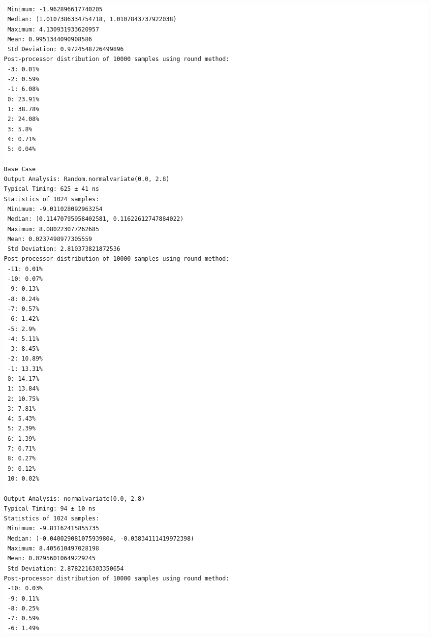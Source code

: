 ```
 Minimum: -1.962896617740205
 Median: (1.0107386334754718, 1.0107843737922038)
 Maximum: 4.130931933620957
 Mean: 0.9951344090908586
 Std Deviation: 0.9724548726499896
Post-processor distribution of 10000 samples using round method:
 -3: 0.01%
 -2: 0.59%
 -1: 6.08%
 0: 23.91%
 1: 38.78%
 2: 24.08%
 3: 5.8%
 4: 0.71%
 5: 0.04%

Base Case
Output Analysis: Random.normalvariate(0.0, 2.8)
Typical Timing: 625 ± 41 ns
Statistics of 1024 samples:
 Minimum: -9.011028092963254
 Median: (0.11470795958402581, 0.11622612747884022)
 Maximum: 8.080223077262685
 Mean: 0.0237498977305559
 Std Deviation: 2.810373821872536
Post-processor distribution of 10000 samples using round method:
 -11: 0.01%
 -10: 0.07%
 -9: 0.13%
 -8: 0.24%
 -7: 0.57%
 -6: 1.42%
 -5: 2.9%
 -4: 5.11%
 -3: 8.45%
 -2: 10.89%
 -1: 13.31%
 0: 14.17%
 1: 13.84%
 2: 10.75%
 3: 7.81%
 4: 5.43%
 5: 2.39%
 6: 1.39%
 7: 0.71%
 8: 0.27%
 9: 0.12%
 10: 0.02%

Output Analysis: normalvariate(0.0, 2.8)
Typical Timing: 94 ± 10 ns
Statistics of 1024 samples:
 Minimum: -9.81162415855735
 Median: (-0.040029081075939804, -0.03834111419972398)
 Maximum: 8.405610497028198
 Mean: 0.02956010649229245
 Std Deviation: 2.8782216303350654
Post-processor distribution of 10000 samples using round method:
 -10: 0.03%
 -9: 0.11%
 -8: 0.25%
 -7: 0.59%
 -6: 1.49%
```